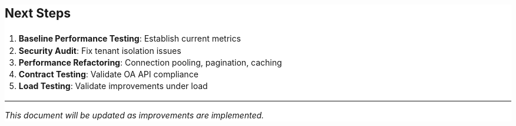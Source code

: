 ## Next Steps

1. **Baseline Performance Testing**: Establish current metrics
2. **Security Audit**: Fix tenant isolation issues
3. **Performance Refactoring**: Connection pooling, pagination, caching
4. **Contract Testing**: Validate OA API compliance
5. **Load Testing**: Validate improvements under load

---

*This document will be updated as improvements are implemented.*
